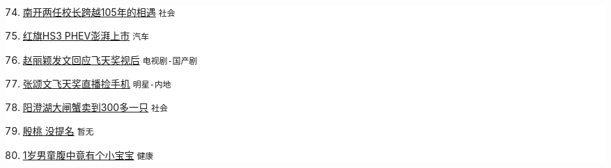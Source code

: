 74. [南开两任校长跨越105年的相遇](https://m.weibo.cn/search?containerid=100103type%3D1%26t%3D10%26q%3D%23%E5%8D%97%E5%BC%80%E4%B8%A4%E4%BB%BB%E6%A0%A1%E9%95%BF%E8%B7%A8%E8%B6%8A105%E5%B9%B4%E7%9A%84%E7%9B%B8%E9%81%87%23&stream_entry_id=31&isnewpage=1&extparam=seat%3D1%26c_type%3D31%26realpos%3D3%26cate%3D5001%26lcate%3D5001%26pos%3D2%26stream_entry_id%3D31%26q%3D%2523%25E5%258D%2597%25E5%25BC%2580%25E4%25B8%25A4%25E4%25BB%25BB%25E6%25A0%25A1%25E9%2595%25BF%25E8%25B7%25A8%25E8%25B6%258A105%25E5%25B9%25B4%25E7%259A%2584%25E7%259B%25B8%25E9%2581%2587%2523%26band_rank%3D3%26filter_type%3Drealtimehot%26flag%3D32768%26dgr%3D0%26display_time%3D1726973481%26pre_seqid%3D17269734811730123408275) `社会` 

75. [红旗HS3 PHEV澎湃上市](https://m.weibo.cn/search?containerid=100103type%3D1%26t%3D10%26q%3D%23%E7%BA%A2%E6%97%97HS3+PHEV%E6%BE%8E%E6%B9%83%E4%B8%8A%E5%B8%82%23&stream_entry_id=31&isnewpage=1&extparam=seat%3D1%26c_type%3D31%26q%3D%2523%25E7%25BA%25A2%25E6%2597%2597HS3%2520PHEV%25E6%25BE%258E%25E6%25B9%2583%25E4%25B8%258A%25E5%25B8%2582%2523%26dgr%3D0%26pos%3D6%26adid%3D256164%26stream_entry_id%3D31%26is_ad_pos%3D1%26lcate%3D5001%26band_rank%3D7%26topic_ad%3D1%26filter_type%3Drealtimehot%26cate%3D5001%26display_time%3D1726973481%26pre_seqid%3D17269734811730123408275) `汽车` 

76. [赵丽颖发文回应飞天奖视后](https://m.weibo.cn/search?containerid=100103type%3D1%26t%3D10%26q%3D%23%E8%B5%B5%E4%B8%BD%E9%A2%96%E5%8F%91%E6%96%87%E5%9B%9E%E5%BA%94%E9%A3%9E%E5%A4%A9%E5%A5%96%E8%A7%86%E5%90%8E%23&stream_entry_id=31&isnewpage=1&extparam=seat%3D1%26c_type%3D31%26realpos%3D15%26cate%3D5001%26lcate%3D5001%26pos%3D15%26stream_entry_id%3D31%26q%3D%2523%25E8%25B5%25B5%25E4%25B8%25BD%25E9%25A2%2596%25E5%258F%2591%25E6%2596%2587%25E5%259B%259E%25E5%25BA%2594%25E9%25A3%259E%25E5%25A4%25A9%25E5%25A5%2596%25E8%25A7%2586%25E5%2590%258E%2523%26band_rank%3D15%26filter_type%3Drealtimehot%26flag%3D2%26dgr%3D0%26display_time%3D1726973481%26pre_seqid%3D17269734811730123408275) `电视剧-国产剧` 

77. [张颂文飞天奖直播捡手机](https://m.weibo.cn/search?containerid=100103type%3D1%26t%3D10%26q%3D%23%E5%BC%A0%E9%A2%82%E6%96%87%E9%A3%9E%E5%A4%A9%E5%A5%96%E7%9B%B4%E6%92%AD%E6%8D%A1%E6%89%8B%E6%9C%BA%23&stream_entry_id=31&isnewpage=1&extparam=seat%3D1%26c_type%3D31%26realpos%3D25%26cate%3D5001%26lcate%3D5001%26pos%3D25%26stream_entry_id%3D31%26q%3D%2523%25E5%25BC%25A0%25E9%25A2%2582%25E6%2596%2587%25E9%25A3%259E%25E5%25A4%25A9%25E5%25A5%2596%25E7%259B%25B4%25E6%2592%25AD%25E6%258D%25A1%25E6%2589%258B%25E6%259C%25BA%2523%26band_rank%3D25%26filter_type%3Drealtimehot%26flag%3D0%26dgr%3D0%26display_time%3D1726973481%26pre_seqid%3D17269734811730123408275) `明星-内地` 

78. [阳澄湖大闸蟹卖到300多一只](https://m.weibo.cn/search?containerid=100103type%3D1%26t%3D10%26q%3D%23%E9%98%B3%E6%BE%84%E6%B9%96%E5%A4%A7%E9%97%B8%E8%9F%B9%E5%8D%96%E5%88%B0300%E5%A4%9A%E4%B8%80%E5%8F%AA%23&stream_entry_id=31&isnewpage=1&extparam=seat%3D1%26c_type%3D31%26realpos%3D36%26cate%3D5001%26lcate%3D5001%26pos%3D36%26stream_entry_id%3D31%26q%3D%2523%25E9%2598%25B3%25E6%25BE%2584%25E6%25B9%2596%25E5%25A4%25A7%25E9%2597%25B8%25E8%259F%25B9%25E5%258D%2596%25E5%2588%25B0300%25E5%25A4%259A%25E4%25B8%2580%25E5%258F%25AA%2523%26band_rank%3D36%26filter_type%3Drealtimehot%26flag%3D0%26dgr%3D0%26display_time%3D1726973481%26pre_seqid%3D17269734811730123408275) `社会` 

79. [殷桃 没提名](https://m.weibo.cn/search?containerid=100103type%3D1%26t%3D10%26q%3D%E6%AE%B7%E6%A1%83+%E6%B2%A1%E6%8F%90%E5%90%8D&stream_entry_id=31&isnewpage=1&extparam=seat%3D1%26c_type%3D31%26realpos%3D37%26cate%3D5001%26lcate%3D5001%26pos%3D37%26stream_entry_id%3D31%26q%3D%25E6%25AE%25B7%25E6%25A1%2583%2520%25E6%25B2%25A1%25E6%258F%2590%25E5%2590%258D%26band_rank%3D37%26filter_type%3Drealtimehot%26flag%3D0%26dgr%3D0%26display_time%3D1726973481%26pre_seqid%3D17269734811730123408275) `暂无` 

80. [1岁男童腹中竟有个小宝宝](https://m.weibo.cn/search?containerid=100103type%3D1%26t%3D10%26q%3D%231%E5%B2%81%E7%94%B7%E7%AB%A5%E8%85%B9%E4%B8%AD%E7%AB%9F%E6%9C%89%E4%B8%AA%E5%B0%8F%E5%AE%9D%E5%AE%9D%23&stream_entry_id=31&isnewpage=1&extparam=seat%3D1%26c_type%3D31%26realpos%3D39%26cate%3D5001%26lcate%3D5001%26pos%3D39%26stream_entry_id%3D31%26q%3D%25231%25E5%25B2%2581%25E7%2594%25B7%25E7%25AB%25A5%25E8%2585%25B9%25E4%25B8%25AD%25E7%25AB%259F%25E6%259C%2589%25E4%25B8%25AA%25E5%25B0%258F%25E5%25AE%259D%25E5%25AE%259D%2523%26band_rank%3D39%26filter_type%3Drealtimehot%26flag%3D0%26dgr%3D0%26display_time%3D1726973481%26pre_seqid%3D17269734811730123408275) `健康` 

